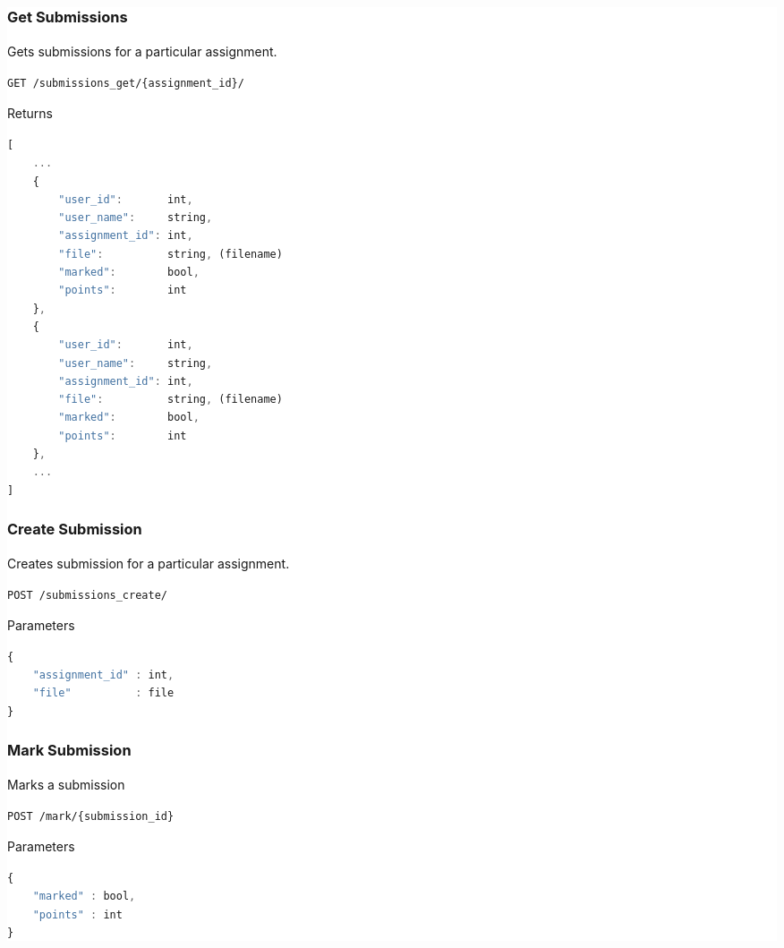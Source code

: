 ### **Get Submissions**
Gets submissions for a particular assignment.
```http
GET /submissions_get/{assignment_id}/
```
Returns
```javascript
[
    ...
    {
        "user_id":       int,
        "user_name":     string,
        "assignment_id": int,
        "file":          string, (filename)
        "marked":        bool,
        "points":        int
    },
    {
        "user_id":       int,
        "user_name":     string,
        "assignment_id": int,
        "file":          string, (filename)
        "marked":        bool,
        "points":        int
    },
    ...
]
```

### **Create Submission**
Creates submission for a particular assignment.
```http
POST /submissions_create/
```
Parameters
```javascript
{
    "assignment_id" : int,
    "file"          : file
}
```

### **Mark Submission**
Marks a submission
```http
POST /mark/{submission_id}
```
Parameters
```javascript
{
    "marked" : bool,
    "points" : int
}
```
